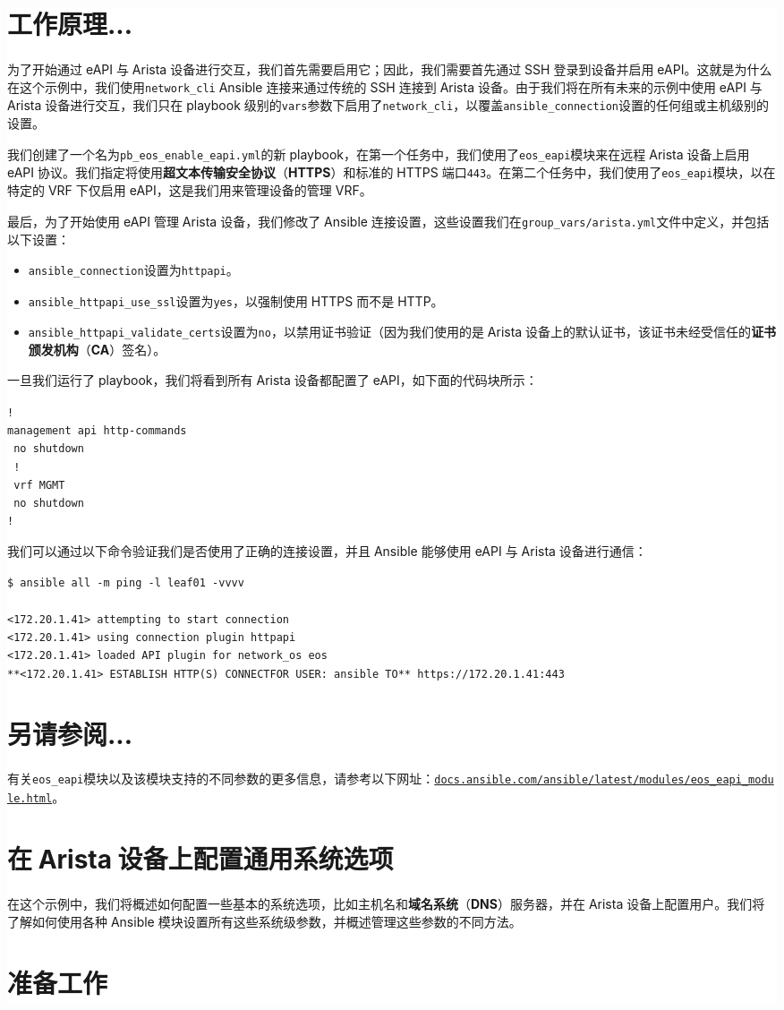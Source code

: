 # 工作原理...

为了开始通过 eAPI 与 Arista 设备进行交互，我们首先需要启用它；因此，我们需要首先通过 SSH 登录到设备并启用 eAPI。这就是为什么在这个示例中，我们使用`network_cli` Ansible 连接来通过传统的 SSH 连接到 Arista 设备。由于我们将在所有未来的示例中使用 eAPI 与 Arista 设备进行交互，我们只在 playbook 级别的`vars`参数下启用了`network_cli`，以覆盖`ansible_connection`设置的任何组或主机级别的设置。

我们创建了一个名为`pb_eos_enable_eapi.yml`的新 playbook，在第一个任务中，我们使用了`eos_eapi`模块来在远程 Arista 设备上启用 eAPI 协议。我们指定将使用**超文本传输安全协议**（**HTTPS**）和标准的 HTTPS 端口`443`。在第二个任务中，我们使用了`eos_eapi`模块，以在特定的 VRF 下仅启用 eAPI，这是我们用来管理设备的管理 VRF。

最后，为了开始使用 eAPI 管理 Arista 设备，我们修改了 Ansible 连接设置，这些设置我们在`group_vars/arista.yml`文件中定义，并包括以下设置：

+   `ansible_connection`设置为`httpapi`。

+   `ansible_httpapi_use_ssl`设置为`yes`，以强制使用 HTTPS 而不是 HTTP。

+   `ansible_httpapi_validate_certs`设置为`no`，以禁用证书验证（因为我们使用的是 Arista 设备上的默认证书，该证书未经受信任的**证书颁发机构**（**CA**）签名）。

一旦我们运行了 playbook，我们将看到所有 Arista 设备都配置了 eAPI，如下面的代码块所示：

```
!
management api http-commands
 no shutdown
 !
 vrf MGMT
 no shutdown
!
```

我们可以通过以下命令验证我们是否使用了正确的连接设置，并且 Ansible 能够使用 eAPI 与 Arista 设备进行通信：

```
$ ansible all -m ping -l leaf01 -vvvv 

<172.20.1.41> attempting to start connection
<172.20.1.41> using connection plugin httpapi
<172.20.1.41> loaded API plugin for network_os eos
**<172.20.1.41> ESTABLISH HTTP(S) CONNECTFOR USER: ansible TO** https://172.20.1.41:443
```

# 另请参阅...

有关`eos_eapi`模块以及该模块支持的不同参数的更多信息，请参考以下网址：[`docs.ansible.com/ansible/latest/modules/eos_eapi_module.html`](https://docs.ansible.com/ansible/latest/modules/eos_eapi_module.html)。

# 在 Arista 设备上配置通用系统选项

在这个示例中，我们将概述如何配置一些基本的系统选项，比如主机名和**域名系统**（**DNS**）服务器，并在 Arista 设备上配置用户。我们将了解如何使用各种 Ansible 模块设置所有这些系统级参数，并概述管理这些参数的不同方法。

# 准备工作
